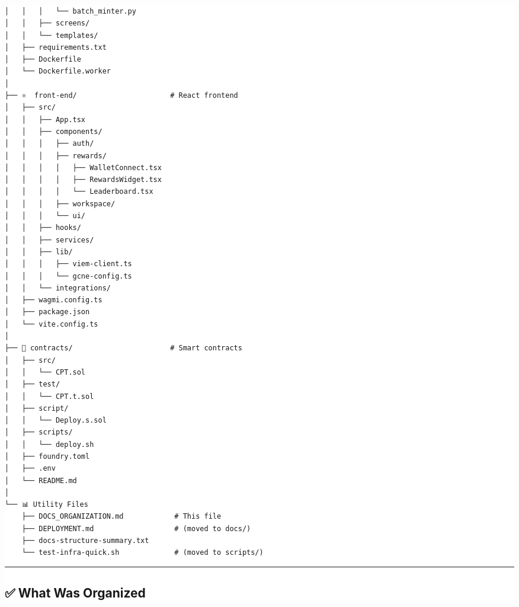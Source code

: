 ```
│   │   │   └── batch_minter.py
│   │   ├── screens/
│   │   └── templates/
│   ├── requirements.txt
│   ├── Dockerfile
│   └── Dockerfile.worker
│
├── ⚛️  front-end/                      # React frontend
│   ├── src/
│   │   ├── App.tsx
│   │   ├── components/
│   │   │   ├── auth/
│   │   │   ├── rewards/
│   │   │   │   ├── WalletConnect.tsx
│   │   │   │   ├── RewardsWidget.tsx
│   │   │   │   └── Leaderboard.tsx
│   │   │   ├── workspace/
│   │   │   └── ui/
│   │   ├── hooks/
│   │   ├── services/
│   │   ├── lib/
│   │   │   ├── viem-client.ts
│   │   │   └── gcne-config.ts
│   │   └── integrations/
│   ├── wagmi.config.ts
│   ├── package.json
│   └── vite.config.ts
│
├── 📜 contracts/                       # Smart contracts
│   ├── src/
│   │   └── CPT.sol
│   ├── test/
│   │   └── CPT.t.sol
│   ├── script/
│   │   └── Deploy.s.sol
│   ├── scripts/
│   │   └── deploy.sh
│   ├── foundry.toml
│   ├── .env
│   └── README.md
│
└── 📊 Utility Files
    ├── DOCS_ORGANIZATION.md            # This file
    ├── DEPLOYMENT.md                   # (moved to docs/)
    ├── docs-structure-summary.txt
    └── test-infra-quick.sh             # (moved to scripts/)
```

---

## ✅ What Was Organized
